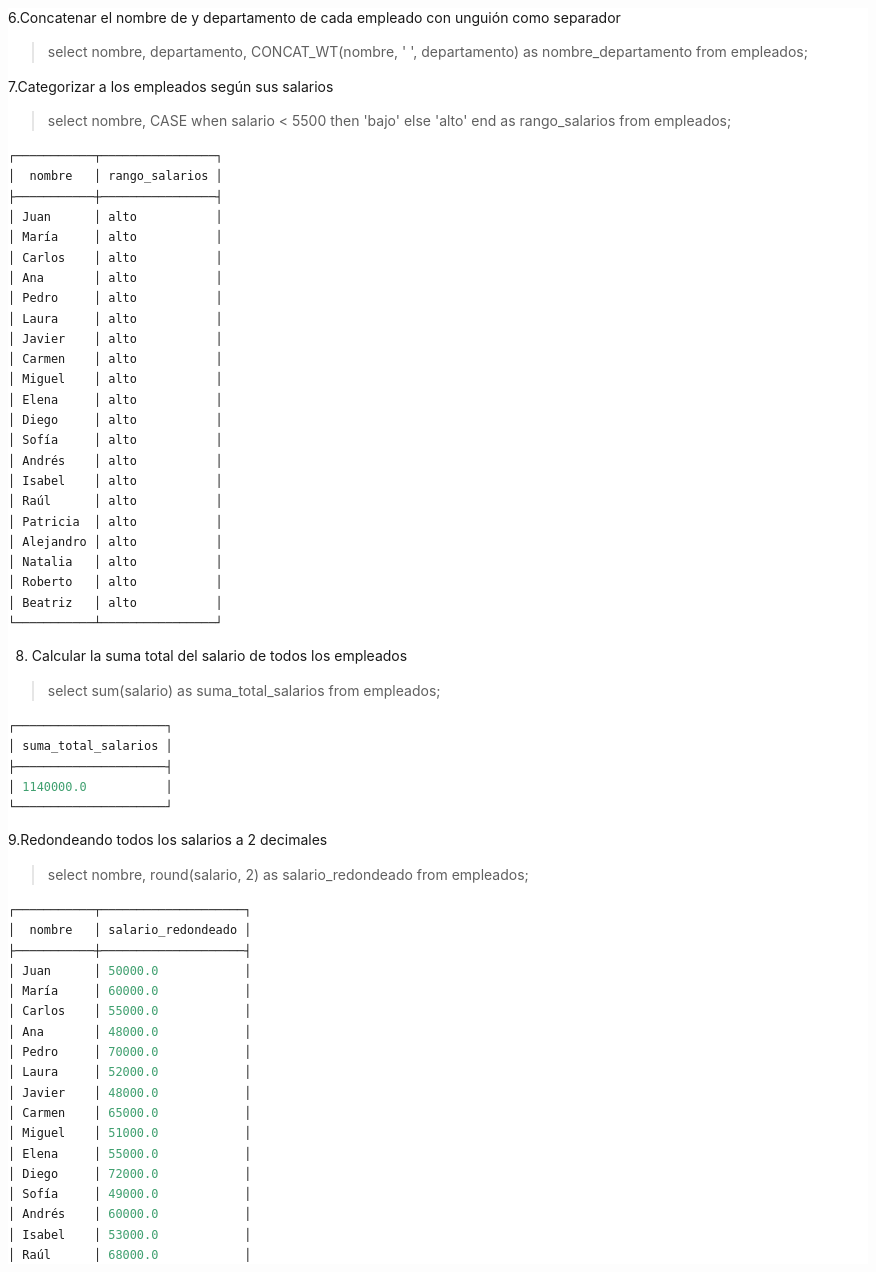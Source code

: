 6.Concatenar el nombre de y departamento de cada empleado con unguión como separador
> select nombre, departamento, CONCAT_WT(nombre, ' ', departamento) as nombre_departamento from empleados;

7.Categorizar a los empleados según sus salarios
> select nombre, CASE when salario < 5500 then 'bajo' else 'alto' end as rango_salarios  from empleados;
```sql
┌───────────┬────────────────┐
│  nombre   │ rango_salarios │
├───────────┼────────────────┤
│ Juan      │ alto           │
│ María     │ alto           │
│ Carlos    │ alto           │
│ Ana       │ alto           │
│ Pedro     │ alto           │
│ Laura     │ alto           │
│ Javier    │ alto           │
│ Carmen    │ alto           │
│ Miguel    │ alto           │
│ Elena     │ alto           │
│ Diego     │ alto           │
│ Sofía     │ alto           │
│ Andrés    │ alto           │
│ Isabel    │ alto           │
│ Raúl      │ alto           │
│ Patricia  │ alto           │
│ Alejandro │ alto           │
│ Natalia   │ alto           │
│ Roberto   │ alto           │
│ Beatriz   │ alto           │
└───────────┴────────────────┘
```
8. Calcular la suma total del salario de todos los empleados
> select sum(salario) as suma_total_salarios from empleados;
```sql
┌─────────────────────┐
│ suma_total_salarios │
├─────────────────────┤
│ 1140000.0           │
└─────────────────────┘

```

9.Redondeando todos los salarios a 2 decimales
>select nombre, round(salario, 2) as salario_redondeado from empleados;
```sql
┌───────────┬────────────────────┐
│  nombre   │ salario_redondeado │
├───────────┼────────────────────┤
│ Juan      │ 50000.0            │
│ María     │ 60000.0            │
│ Carlos    │ 55000.0            │
│ Ana       │ 48000.0            │
│ Pedro     │ 70000.0            │
│ Laura     │ 52000.0            │
│ Javier    │ 48000.0            │
│ Carmen    │ 65000.0            │
│ Miguel    │ 51000.0            │
│ Elena     │ 55000.0            │
│ Diego     │ 72000.0            │
│ Sofía     │ 49000.0            │
│ Andrés    │ 60000.0            │
│ Isabel    │ 53000.0            │
│ Raúl      │ 68000.0            │
```
